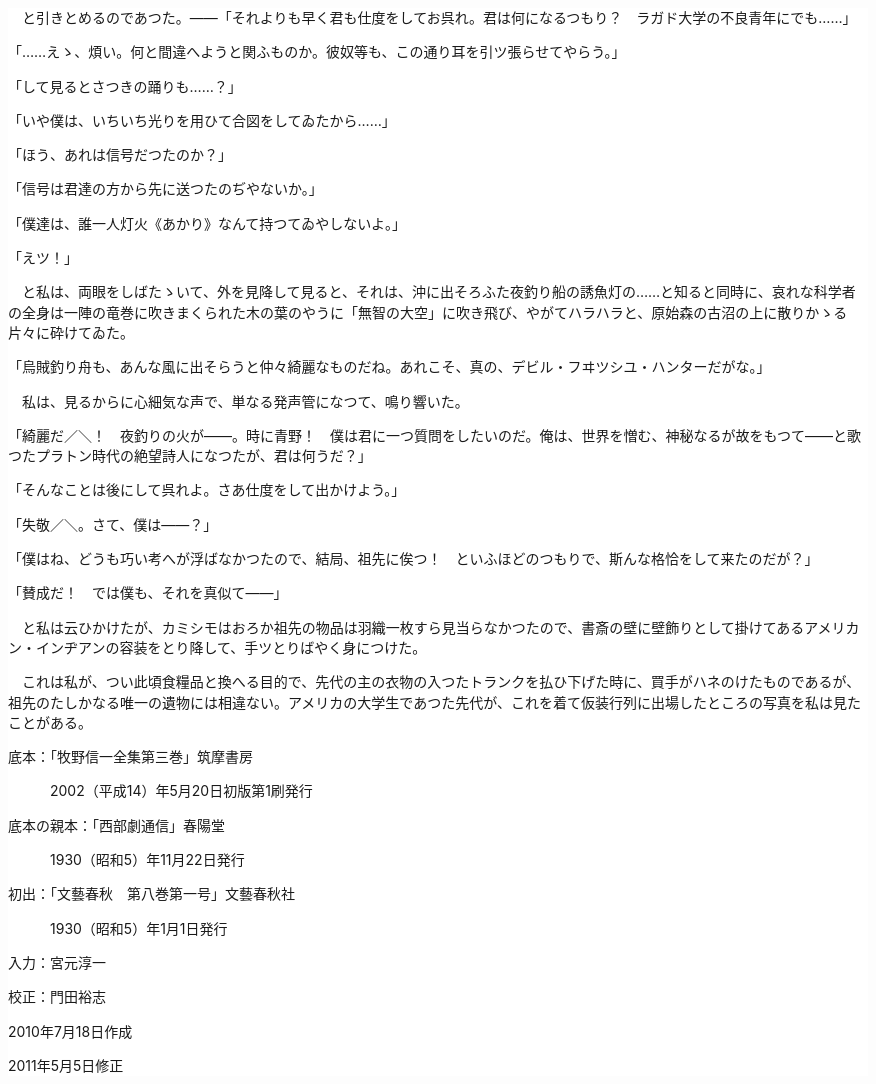 　と引きとめるのであつた。――「それよりも早く君も仕度をしてお呉れ。君は何になるつもり？　ラガド大学の不良青年にでも……」

「……えゝ、煩い。何と間違へようと関ふものか。彼奴等も、この通り耳を引ツ張らせてやらう。」

「して見るとさつきの踊りも……？」

「いや僕は、いちいち光りを用ひて合図をしてゐたから……」

「ほう、あれは信号だつたのか？」

「信号は君達の方から先に送つたのぢやないか。」

「僕達は、誰一人灯火《あかり》なんて持つてゐやしないよ。」

「えツ！」

　と私は、両眼をしばたゝいて、外を見降して見ると、それは、沖に出そろふた夜釣り船の誘魚灯の……と知ると同時に、哀れな科学者の全身は一陣の竜巻に吹きまくられた木の葉のやうに「無智の大空」に吹き飛び、やがてハラハラと、原始森の古沼の上に散りかゝる片々に砕けてゐた。

「烏賊釣り舟も、あんな風に出そらうと仲々綺麗なものだね。あれこそ、真の、デビル・フヰツシユ・ハンターだがな。」

　私は、見るからに心細気な声で、単なる発声管になつて、鳴り響いた。

「綺麗だ／＼！　夜釣りの火が――。時に青野！　僕は君に一つ質問をしたいのだ。俺は、世界を憎む、神秘なるが故をもつて――と歌つたプラトン時代の絶望詩人になつたが、君は何うだ？」

「そんなことは後にして呉れよ。さあ仕度をして出かけよう。」

「失敬／＼。さて、僕は――？」

「僕はね、どうも巧い考へが浮ばなかつたので、結局、祖先に俟つ！　といふほどのつもりで、斯んな格恰をして来たのだが？」

「賛成だ！　では僕も、それを真似て――」

　と私は云ひかけたが、カミシモはおろか祖先の物品は羽織一枚すら見当らなかつたので、書斎の壁に壁飾りとして掛けてあるアメリカン・インヂアンの容装をとり降して、手ツとりばやく身につけた。

　これは私が、つい此頃食糧品と換へる目的で、先代の主の衣物の入つたトランクを払ひ下げた時に、買手がハネのけたものであるが、祖先のたしかなる唯一の遺物には相違ない。アメリカの大学生であつた先代が、これを着て仮装行列に出場したところの写真を私は見たことがある。













底本：「牧野信一全集第三巻」筑摩書房

　　　2002（平成14）年5月20日初版第1刷発行

底本の親本：「西部劇通信」春陽堂

　　　1930（昭和5）年11月22日発行

初出：「文藝春秋　第八巻第一号」文藝春秋社

　　　1930（昭和5）年1月1日発行

入力：宮元淳一

校正：門田裕志

2010年7月18日作成

2011年5月5日修正
